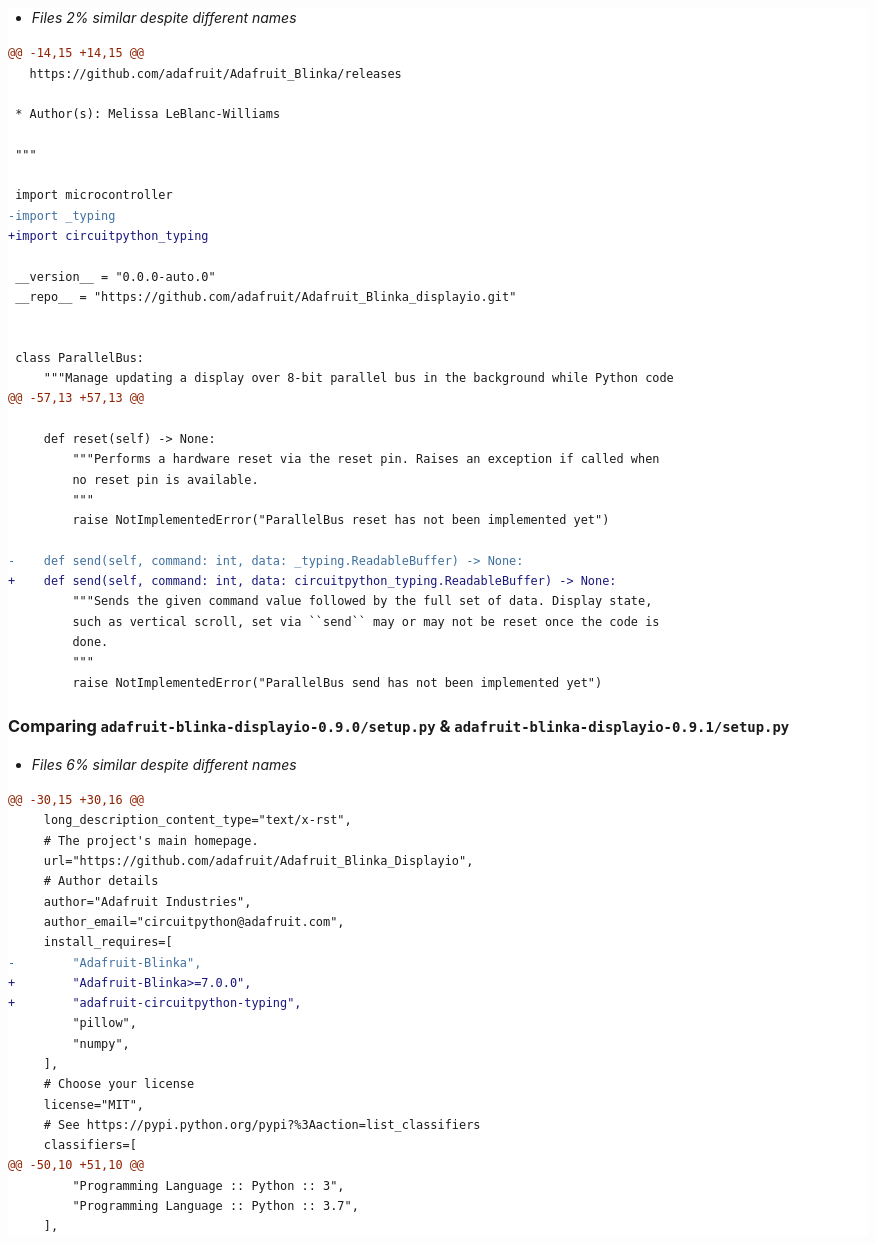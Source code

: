  * *Files 2% similar despite different names*

```diff
@@ -14,15 +14,15 @@
   https://github.com/adafruit/Adafruit_Blinka/releases
 
 * Author(s): Melissa LeBlanc-Williams
 
 """
 
 import microcontroller
-import _typing
+import circuitpython_typing
 
 __version__ = "0.0.0-auto.0"
 __repo__ = "https://github.com/adafruit/Adafruit_Blinka_displayio.git"
 
 
 class ParallelBus:
     """Manage updating a display over 8-bit parallel bus in the background while Python code
@@ -57,13 +57,13 @@
 
     def reset(self) -> None:
         """Performs a hardware reset via the reset pin. Raises an exception if called when
         no reset pin is available.
         """
         raise NotImplementedError("ParallelBus reset has not been implemented yet")
 
-    def send(self, command: int, data: _typing.ReadableBuffer) -> None:
+    def send(self, command: int, data: circuitpython_typing.ReadableBuffer) -> None:
         """Sends the given command value followed by the full set of data. Display state,
         such as vertical scroll, set via ``send`` may or may not be reset once the code is
         done.
         """
         raise NotImplementedError("ParallelBus send has not been implemented yet")
```

### Comparing `adafruit-blinka-displayio-0.9.0/setup.py` & `adafruit-blinka-displayio-0.9.1/setup.py`

 * *Files 6% similar despite different names*

```diff
@@ -30,15 +30,16 @@
     long_description_content_type="text/x-rst",
     # The project's main homepage.
     url="https://github.com/adafruit/Adafruit_Blinka_Displayio",
     # Author details
     author="Adafruit Industries",
     author_email="circuitpython@adafruit.com",
     install_requires=[
-        "Adafruit-Blinka",
+        "Adafruit-Blinka>=7.0.0",
+        "adafruit-circuitpython-typing",
         "pillow",
         "numpy",
     ],
     # Choose your license
     license="MIT",
     # See https://pypi.python.org/pypi?%3Aaction=list_classifiers
     classifiers=[
@@ -50,10 +51,10 @@
         "Programming Language :: Python :: 3",
         "Programming Language :: Python :: 3.7",
     ],
```